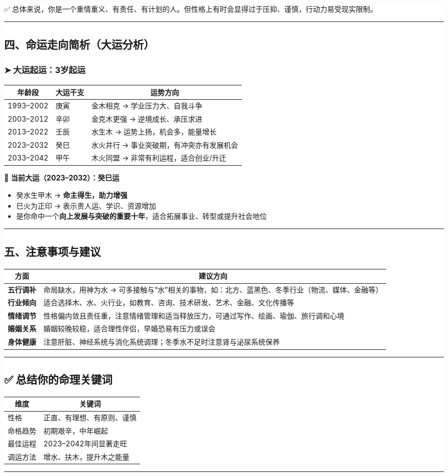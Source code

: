 ✅ 总体来说，你是一个重情重义、有责任、有计划的人。但性格上有时会显得过于压抑、谨慎，行动力易受现实限制。

---

## 四、命运走向简析（大运分析）

### ➤ 大运起运：3岁起运

| 年龄段       | 大运干支 | 运势方向                   |
| --------- | ---- | ---------------------- |
| 1993–2002 | 庚寅   | 金木相克 → 学业压力大、自我斗争      |
| 2003–2012 | 辛卯   | 金克木更强 → 逆境成长、承压求进      |
| 2013–2022 | 壬辰   | 水生木 → 运势上扬，机会多，能量增长    |
| 2023–2032 | 癸巳   | 水火并行 → 事业突破期，有冲突亦有发展机会 |
| 2033–2042 | 甲午   | 木火同盟 → 非常有利运程，适合创业/升迁  |

🔸 **当前大运（2023–2032）：癸巳运**

* 癸水生甲木 → **命主得生，助力增强**
* 巳火为正印 → 表示贵人运、学识、资源增加
* 是你命中一个**向上发展与突破的重要十年**，适合拓展事业、转型或提升社会地位

---

## 五、注意事项与建议

| 方面       | 建议方向                                               |
| -------- | -------------------------------------------------- |
| **五行调补** | 命局缺水，用神为水 → 可多接触与“水”相关的事物，如：北方、蓝黑色、冬季行业（物流、媒体、金融等） |
| **行业倾向** | 适合选择木、水、火行业，如教育、咨询、技术研发、艺术、金融、文化传播等                |
| **情绪调节** | 性格偏内敛且责任重，注意情绪管理和适当释放压力，可通过写作、绘画、瑜伽、旅行调和心境         |
| **婚姻关系** | 婚姻较晚较稳，适合理性伴侣，早婚恐易有压力或误会                           |
| **身体健康** | 注意肝脏、神经系统与消化系统调理；冬季水不足时注意肾与泌尿系统保养                  |

---

## ✅ 总结你的命理关键词

| 维度   | 关键词             |
| ---- | --------------- |
| 性格   | 正直、有理想、有原则、谨慎   |
| 命格趋势 | 初期艰辛，中年崛起       |
| 最佳运程 | 2023–2042年间显著走旺 |
| 调运方法 | 增水、扶木，提升木之能量    |

---